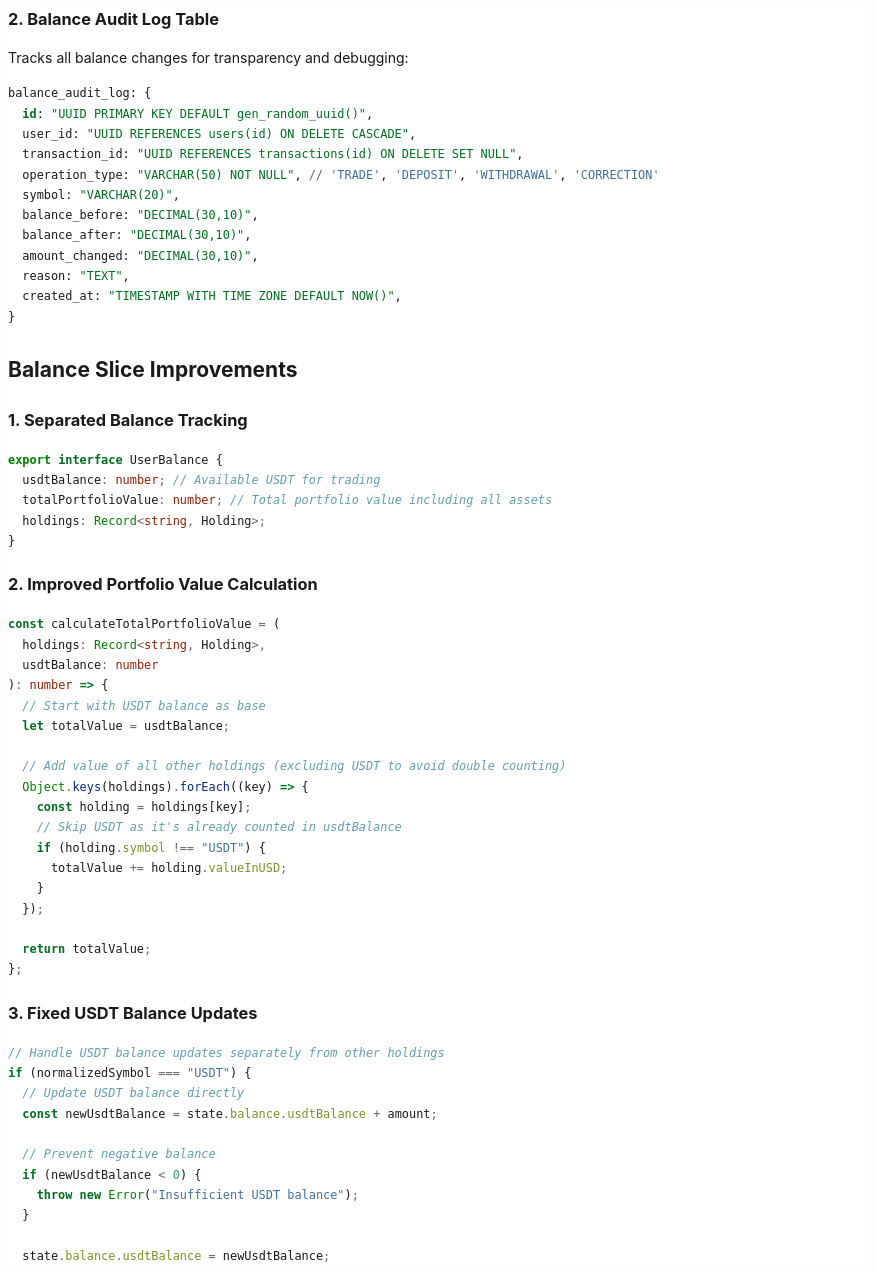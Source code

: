 ### 2. Balance Audit Log Table
Tracks all balance changes for transparency and debugging:
```sql
balance_audit_log: {
  id: "UUID PRIMARY KEY DEFAULT gen_random_uuid()",
  user_id: "UUID REFERENCES users(id) ON DELETE CASCADE",
  transaction_id: "UUID REFERENCES transactions(id) ON DELETE SET NULL",
  operation_type: "VARCHAR(50) NOT NULL", // 'TRADE', 'DEPOSIT', 'WITHDRAWAL', 'CORRECTION'
  symbol: "VARCHAR(20)",
  balance_before: "DECIMAL(30,10)",
  balance_after: "DECIMAL(30,10)",
  amount_changed: "DECIMAL(30,10)",
  reason: "TEXT",
  created_at: "TIMESTAMP WITH TIME ZONE DEFAULT NOW()",
}
```

## Balance Slice Improvements

### 1. Separated Balance Tracking
```typescript
export interface UserBalance {
  usdtBalance: number; // Available USDT for trading
  totalPortfolioValue: number; // Total portfolio value including all assets
  holdings: Record<string, Holding>;
}
```

### 2. Improved Portfolio Value Calculation
```typescript
const calculateTotalPortfolioValue = (
  holdings: Record<string, Holding>,
  usdtBalance: number
): number => {
  // Start with USDT balance as base
  let totalValue = usdtBalance;

  // Add value of all other holdings (excluding USDT to avoid double counting)
  Object.keys(holdings).forEach((key) => {
    const holding = holdings[key];
    // Skip USDT as it's already counted in usdtBalance
    if (holding.symbol !== "USDT") {
      totalValue += holding.valueInUSD;
    }
  });

  return totalValue;
};
```

### 3. Fixed USDT Balance Updates
```typescript
// Handle USDT balance updates separately from other holdings
if (normalizedSymbol === "USDT") {
  // Update USDT balance directly
  const newUsdtBalance = state.balance.usdtBalance + amount;
  
  // Prevent negative balance
  if (newUsdtBalance < 0) {
    throw new Error("Insufficient USDT balance");
  }

  state.balance.usdtBalance = newUsdtBalance;
```